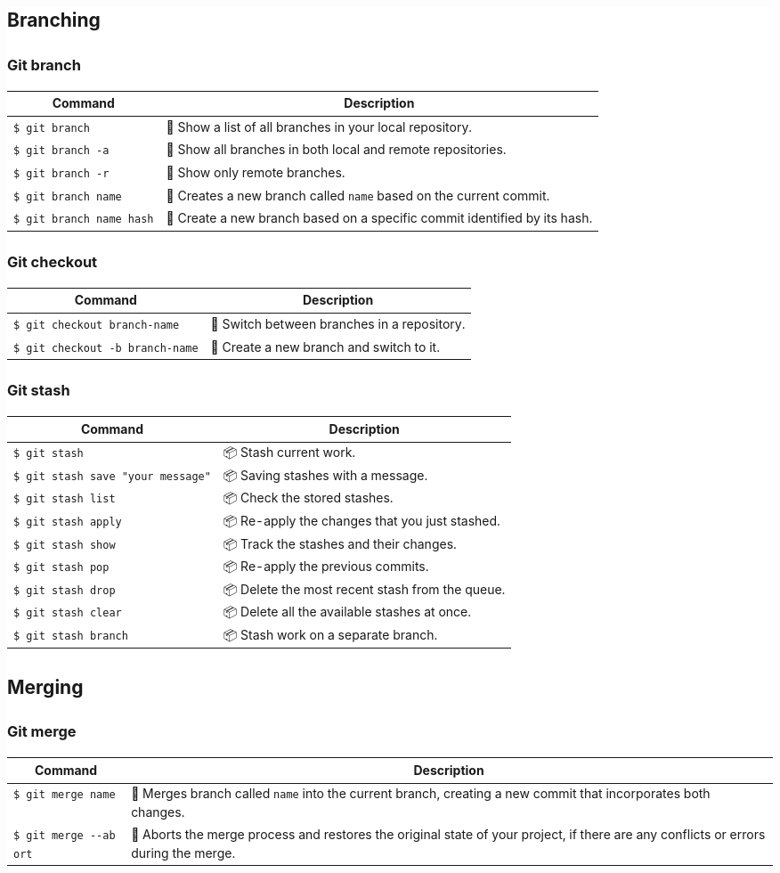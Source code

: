 ## Branching

### Git branch

| Command                  | Description                                                              |
| ------------------------ | ------------------------------------------------------------------------ |
| `$ git branch`           | 🌿 Show a list of all branches in your local repository.                  |
| `$ git branch -a`        | 🌿 Show all branches in both local and remote repositories.               |
| `$ git branch -r`        | 🌿 Show only remote branches.                                             |
| `$ git branch name`      | 🌿 Creates a new branch called `name` based on the current commit.        |
| `$ git branch name hash` | 🌿 Create a new branch based on a specific commit identified by its hash. |

### Git checkout

| Command                         | Description                                |
| ------------------------------- | ------------------------------------------ |
| `$ git checkout branch-name`    | 🔀 Switch between branches in a repository. |
| `$ git checkout -b branch-name` | 🔀 Create a new branch and switch to it.    |

### Git stash

| Command                           | Description                                    |
| --------------------------------- | ---------------------------------------------- |
| `$ git stash`                     | 📦 Stash current work.                          |
| `$ git stash save "your message"` | 📦 Saving stashes with a message.               |
| `$ git stash list`                | 📦 Check the stored stashes.                    |
| `$ git stash apply`               | 📦 Re-apply the changes that you just stashed.  |
| `$ git stash show`                | 📦 Track the stashes and their changes.         |
| `$ git stash pop`                 | 📦 Re-apply the previous commits.               |
| `$ git stash drop`                | 📦 Delete the most recent stash from the queue. |
| `$ git stash clear`               | 📦 Delete all the available stashes at once.    |
| `$ git stash branch`              | 📦 Stash work on a separate branch.             |

## Merging

### Git merge

| Command               | Description                                                                                                                        |
| --------------------- | ---------------------------------------------------------------------------------------------------------------------------------- |
| `$ git merge name`    | 🤝 Merges branch called `name` into the current branch, creating a new commit that incorporates both changes.                       |
| `$ git merge --abort` | 🤝 Aborts the merge process and restores the original state of your project, if there are any conflicts or errors during the merge. |

